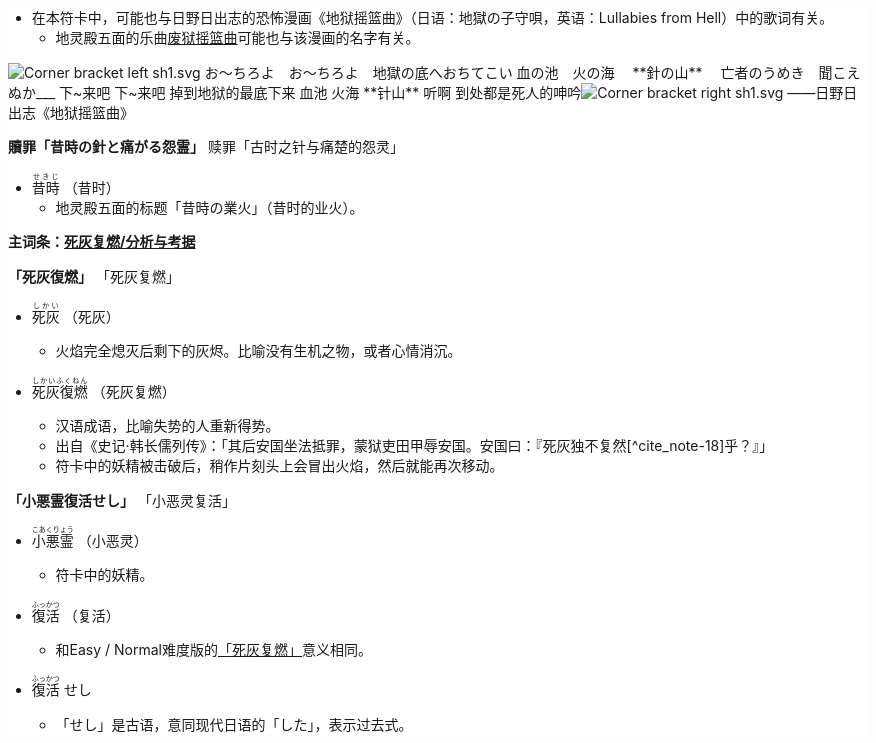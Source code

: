 
  - 在本符卡中，可能也与日野日出志的恐怖漫画《地狱摇篮曲》（日语：地獄の子守唄，英语：Lullabies from Hell）中的歌词有关。
    - 地灵殿五面的乐曲[废狱摇篮曲](./废狱摇篮曲.md)可能也与该漫画的名字有关。



<img alt="Corner bracket left sh1.svg" src="https://upload.wikimedia.org/wikipedia/commons/thumb/a/a7/Corner_bracket_left_sh1.svg/langzh-20px-Corner_bracket_left_sh1.svg.png" decoding="async" loading="lazy" width="20" height="29" srcset="https://upload.wikimedia.org/wikipedia/commons/thumb/a/a7/Corner_bracket_left_sh1.svg/langzh-30px-Corner_bracket_left_sh1.svg.png 1.5x, https://upload.wikimedia.org/wikipedia/commons/thumb/a/a7/Corner_bracket_left_sh1.svg/langzh-40px-Corner_bracket_left_sh1.svg.png 2x" data-file-width="220" data-file-height="320">
お〜ちろよ　お〜ちろよ　地獄の底へおちてこい  
血の池　火の海　 **針の山** 　亡者のうめき　聞こえぬか___
下~来吧 下~来吧 掉到地狱的最底下来  
血池 火海  **针山**  听啊 到处都是死人的呻吟<img alt="Corner bracket right sh1.svg" src="https://upload.wikimedia.org/wikipedia/commons/thumb/d/d4/Corner_bracket_right_sh1.svg/langzh-20px-Corner_bracket_right_sh1.svg.png" decoding="async" loading="lazy" width="20" height="29" srcset="https://upload.wikimedia.org/wikipedia/commons/thumb/d/d4/Corner_bracket_right_sh1.svg/langzh-30px-Corner_bracket_right_sh1.svg.png 1.5x, https://upload.wikimedia.org/wikipedia/commons/thumb/d/d4/Corner_bracket_right_sh1.svg/langzh-40px-Corner_bracket_right_sh1.svg.png 2x" data-file-width="220" data-file-height="320">
——日野日出志《地狱摇篮曲》
  
  

 **贖罪「昔時の針と痛がる怨霊」**  赎罪「古时之针与痛楚的怨灵」
  

- <ruby lang="ja"><rb>昔時</rb><rp> (</rp><rt>せきじ</rt><rp>) </rp></ruby>
（昔时）
  - 地灵殿五面的标题「昔時の業火」（昔时的业火）。


  
  

 **主词条：[死灰复燃/分析与考据](./死灰复燃-分析与考据.md)** 
  
  
 **「死灰復燃」**  「死灰复燃」
  

- <ruby lang="ja"><rb>死灰</rb><rp> (</rp><rt>しかい</rt><rp>) </rp></ruby>
（死灰）
  - 火焰完全熄灭后剩下的灰烬。比喻没有生机之物，或者心情消沉。

- <ruby lang="ja"><rb>死灰復燃</rb><rp> (</rp><rt>しかいふくねん</rt><rp>) </rp></ruby>
（死灰复燃）
  - 汉语成语，比喻失势的人重新得势。
  - 出自《史记·韩长儒列传》：「其后安国坐法抵罪，蒙狱吏田甲辱安国。安国曰：『死灰独不复然[^cite_note-18]乎？』」
  - 符卡中的妖精被击破后，稍作片刻头上会冒出火焰，然后就能再次移动。


  
  

 **「小悪霊復活せし」**  「小恶灵复活」
  

- <ruby lang="ja"><rb>小悪霊</rb><rp> (</rp><rt>こあくりょう</rt><rp>) </rp></ruby>
（小恶灵）
  - 符卡中的妖精。

- <ruby lang="ja"><rb>復活</rb><rp> (</rp><rt>ふっかつ</rt><rp>) </rp></ruby>
（复活）
  - 和Easy / Normal难度版的[「死灰复燃」](./「死灰复燃」.md)意义相同。

- <ruby lang="ja"><rb>復活</rb><rp> (</rp><rt>ふっかつ</rt><rp>) </rp></ruby>
せし
  - 「せし」是古语，意同现代日语的「した」，表示过去式。


  
  

[^cite_note-1]: 中文维基百科：[鬼火](https://en.wikipedia.org/wiki/zh:鬼火)